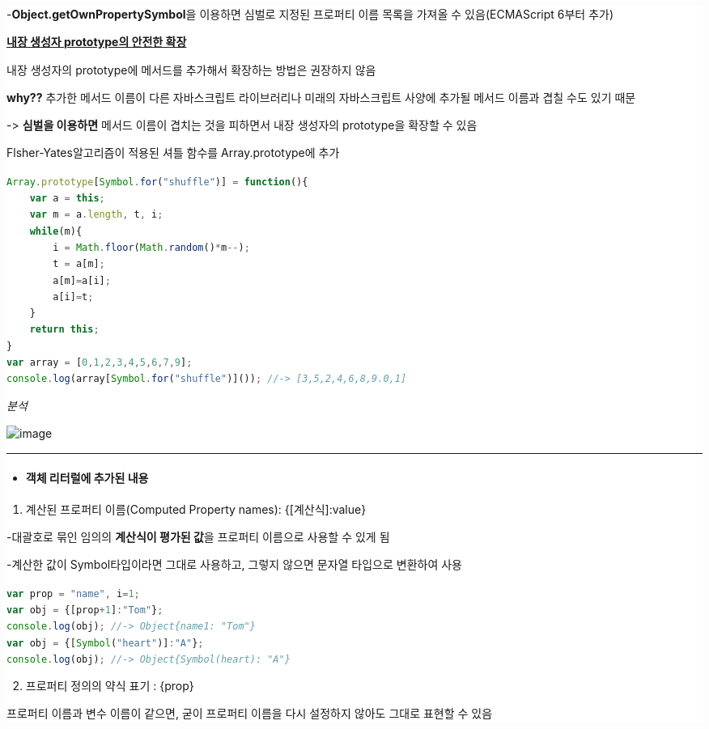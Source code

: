 
-**Object.getOwnPropertySymbol**을 이용하면 심벌로 지정된 프로퍼티 이름 목록을 가져올 수 있음(ECMAScript 6부터 추가)


<u>**내장 생성자 prototype의 안전한 확장**</u>


내장 생성자의 prototype에 메서드를 추가해서 확장하는 방법은 권장하지 않음 

**why??** 추가한 메서드 이름이 다른 자바스크립트 라이브러리나 미래의 자바스크립트 사양에 추가될 메서드 이름과 겹칠 수도 있기 때문


-> **심벌을 이용하면** 메서드 이름이 겹치는 것을 피하면서 내장 생성자의 prototype을 확장할 수 있음


Flsher-Yates알고리즘이 적용된 셔틀 함수를 Array.prototype에 추가 


```javascript
Array.prototype[Symbol.for("shuffle")] = function(){
    var a = this;
    var m = a.length, t, i;
    while(m){
        i = Math.floor(Math.random()*m--);
        t = a[m]; 
        a[m]=a[i];
        a[i]=t;
    }
    return this;
}
var array = [0,1,2,3,4,5,6,7,9];
console.log(array[Symbol.for("shuffle")]()); //-> [3,5,2,4,6,8,9.0,1]
```

_분석_

![image](https://user-images.githubusercontent.com/83913407/129854134-e0159453-e08d-40e3-b202-c7229d2cb7a1.png)

---

* #### 객체 리터럴에 추가된 내용

1. 계산된 프로퍼티 이름(Computed Property names): {[계산식]:value}

-대괄호로 묶인 임의의 **계산식이 평가된 값**을 프로퍼티 이름으로 사용할 수 있게 됨 


-계산한 값이 Symbol타입이라면 그대로 사용하고, 그렇지 않으면 문자열 타입으로 변환하여 사용

```javascript
var prop = "name", i=1;
var obj = {[prop+1]:"Tom"};
console.log(obj); //-> Object{name1: "Tom"}
var obj = {[Symbol("heart")]:"A"};
console.log(obj); //-> Object{Symbol(heart): "A"}
```


2. 프로퍼티 정의의 약식 표기 : {prop}

프로퍼티 이름과 변수 이름이 같으면, 굳이 프로퍼티 이름을 다시 설정하지 않아도 그대로 표현할 수 있음 
